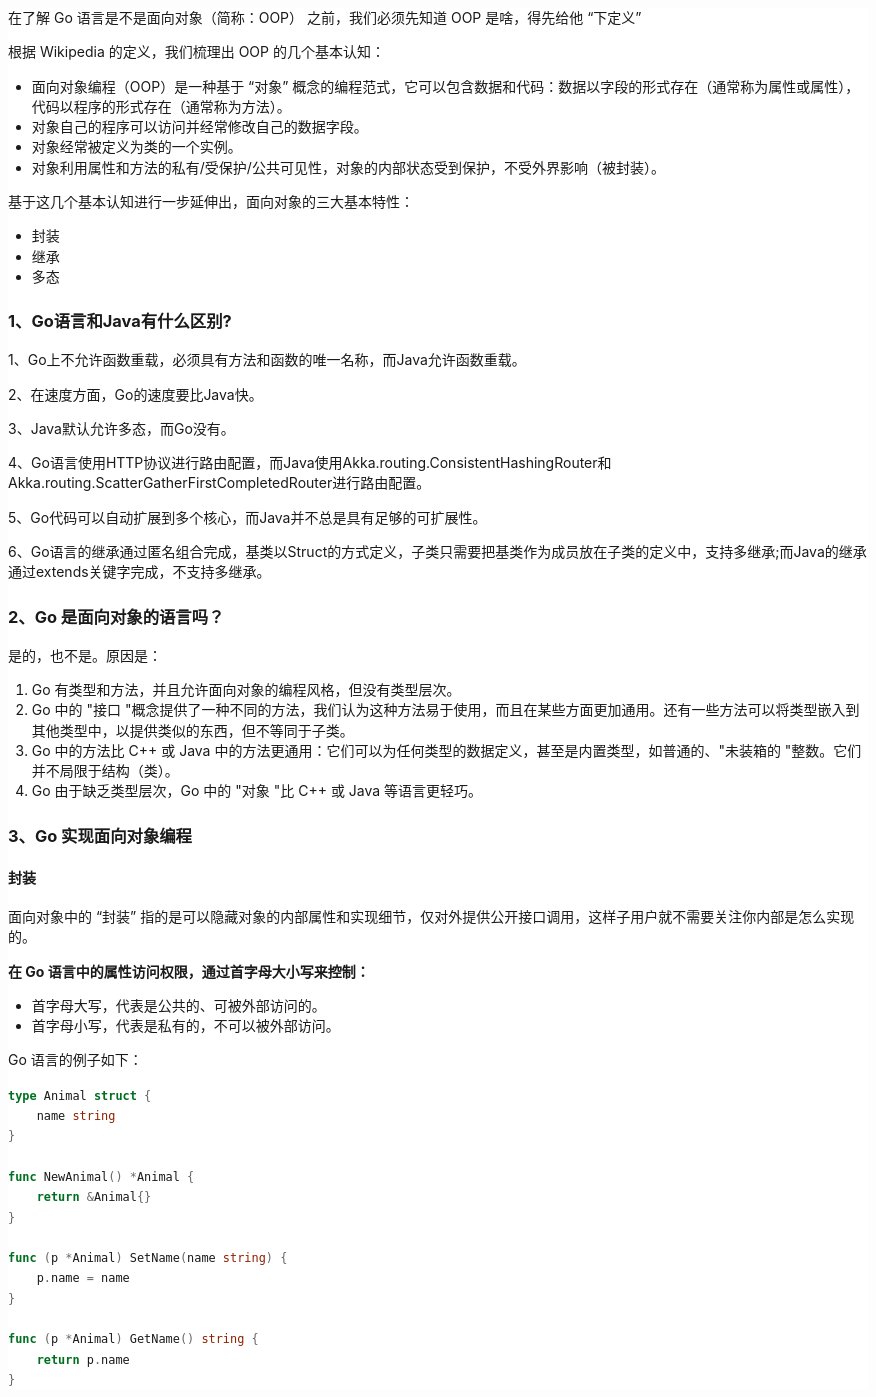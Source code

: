 在了解 Go 语言是不是面向对象（简称：OOP） 之前，我们必须先知道 OOP 是啥，得先给他 “下定义”

根据 Wikipedia 的定义，我们梳理出 OOP 的几个基本认知：

- 面向对象编程（OOP）是一种基于 “对象” 概念的编程范式，它可以包含数据和代码：数据以字段的形式存在（通常称为属性或属性），代码以程序的形式存在（通常称为方法）。
- 对象自己的程序可以访问并经常修改自己的数据字段。
- 对象经常被定义为类的一个实例。
- 对象利用属性和方法的私有/受保护/公共可见性，对象的内部状态受到保护，不受外界影响（被封装）。

基于这几个基本认知进行一步延伸出，面向对象的三大基本特性：

- 封装
- 继承
- 多态

### 1、Go语言和Java有什么区别? 

1、Go上不允许函数重载，必须具有方法和函数的唯一名称，而Java允许函数重载。

2、在速度方面，Go的速度要比Java快。

3、Java默认允许多态，而Go没有。

4、Go语言使用HTTP协议进行路由配置，而Java使用Akka.routing.ConsistentHashingRouter和Akka.routing.ScatterGatherFirstCompletedRouter进行路由配置。

5、Go代码可以自动扩展到多个核心，而Java并不总是具有足够的可扩展性。

6、Go语言的继承通过匿名组合完成，基类以Struct的方式定义，子类只需要把基类作为成员放在子类的定义中，支持多继承;而Java的继承通过extends关键字完成，不支持多继承。

### 2、Go 是面向对象的语言吗？

是的，也不是。原因是：

1. Go 有类型和方法，并且允许面向对象的编程风格，但没有类型层次。
2. Go 中的 "接口 "概念提供了一种不同的方法，我们认为这种方法易于使用，而且在某些方面更加通用。还有一些方法可以将类型嵌入到其他类型中，以提供类似的东西，但不等同于子类。
3. Go 中的方法比 C++ 或 Java 中的方法更通用：它们可以为任何类型的数据定义，甚至是内置类型，如普通的、"未装箱的 "整数。它们并不局限于结构（类）。
4. Go 由于缺乏类型层次，Go 中的 "对象 "比 C++ 或 Java 等语言更轻巧。

### 3、Go 实现面向对象编程

#### 封装

面向对象中的 “封装” 指的是可以隐藏对象的内部属性和实现细节，仅对外提供公开接口调用，这样子用户就不需要关注你内部是怎么实现的。

**在 Go 语言中的属性访问权限，通过首字母大小写来控制：**

- 首字母大写，代表是公共的、可被外部访问的。
- 首字母小写，代表是私有的，不可以被外部访问。

Go 语言的例子如下：

```go
type Animal struct {
	name string
}

func NewAnimal() *Animal {
 	return &Animal{}
}

func (p *Animal) SetName(name string) {
 	p.name = name
}

func (p *Animal) GetName() string {
 	return p.name
}
```
